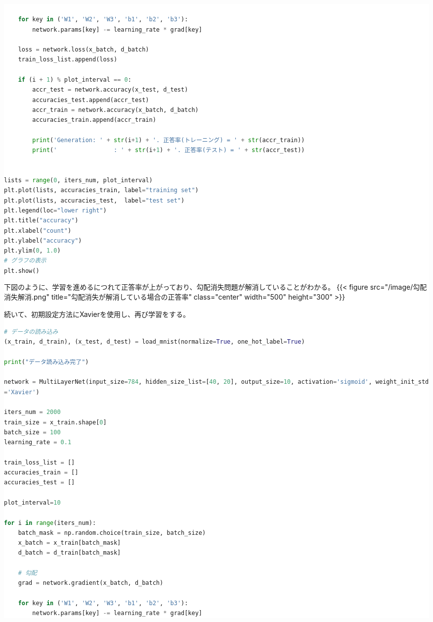 ```python
    
    for key in ('W1', 'W2', 'W3', 'b1', 'b2', 'b3'):
        network.params[key] -= learning_rate * grad[key]
    
    loss = network.loss(x_batch, d_batch)
    train_loss_list.append(loss)
    
    if (i + 1) % plot_interval == 0:
        accr_test = network.accuracy(x_test, d_test)
        accuracies_test.append(accr_test)        
        accr_train = network.accuracy(x_batch, d_batch)
        accuracies_train.append(accr_train)

        print('Generation: ' + str(i+1) + '. 正答率(トレーニング) = ' + str(accr_train))
        print('                : ' + str(i+1) + '. 正答率(テスト) = ' + str(accr_test))
        
        
lists = range(0, iters_num, plot_interval)
plt.plot(lists, accuracies_train, label="training set")
plt.plot(lists, accuracies_test,  label="test set")
plt.legend(loc="lower right")
plt.title("accuracy")
plt.xlabel("count")
plt.ylabel("accuracy")
plt.ylim(0, 1.0)
# グラフの表示
plt.show()
```
下図のように、学習を進めるにつれて正答率が上がっており、勾配消失問題が解消していることがわかる。
{{< figure src="/image/勾配消失解消.png" title="勾配消失が解消している場合の正答率" class="center" width="500" height="300" >}}


続いて、初期設定方法にXavierを使用し、再び学習をする。
```python
# データの読み込み
(x_train, d_train), (x_test, d_test) = load_mnist(normalize=True, one_hot_label=True)

print("データ読み込み完了")

network = MultiLayerNet(input_size=784, hidden_size_list=[40, 20], output_size=10, activation='sigmoid', weight_init_std='Xavier')

iters_num = 2000
train_size = x_train.shape[0]
batch_size = 100
learning_rate = 0.1

train_loss_list = []
accuracies_train = []
accuracies_test = []

plot_interval=10

for i in range(iters_num):
    batch_mask = np.random.choice(train_size, batch_size)
    x_batch = x_train[batch_mask]
    d_batch = d_train[batch_mask]

    # 勾配
    grad = network.gradient(x_batch, d_batch)
    
    for key in ('W1', 'W2', 'W3', 'b1', 'b2', 'b3'):
        network.params[key] -= learning_rate * grad[key]
```